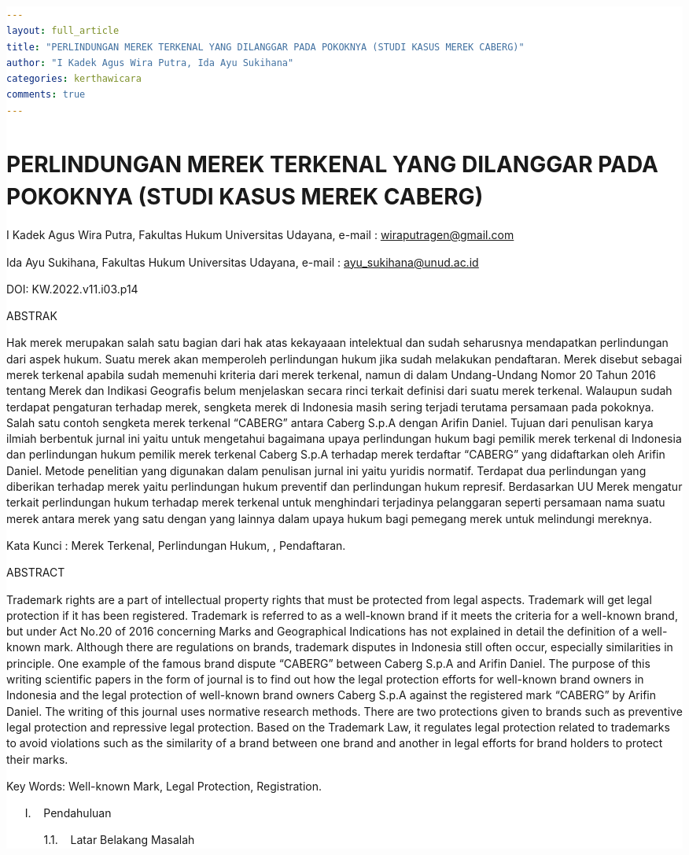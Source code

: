 ```yaml
---
layout: full_article
title: "PERLINDUNGAN MEREK TERKENAL YANG DILANGGAR PADA POKOKNYA (STUDI KASUS MEREK CABERG)"
author: "I Kadek Agus Wira Putra, Ida Ayu Sukihana"
categories: kerthawicara
comments: true
---
```


<a name="caption1"></a>
<h1><a name="bookmark0"></a><span class="font4"><a name="bookmark1"></a>PERLINDUNGAN MEREK TERKENAL YANG DILANGGAR PADA POKOKNYA (STUDI KASUS MEREK CABERG)</span></h1>
<p><span class="font3">I Kadek Agus Wira Putra, Fakultas Hukum Universitas Udayana, e-mail : </span><a href="mailto:wiraputragen@gmail.com"><span class="font3" style="text-decoration:underline;">wiraputragen@gmail.com</span></a></p>
<p><span class="font3">Ida Ayu Sukihana, Fakultas Hukum Universitas Udayana, e-mail : </span><a href="mailto:ayu_sukihana@unud.ac.id"><span class="font3" style="text-decoration:underline;">ayu_sukihana@unud.ac.id</span></a></p>
<p><span class="font3">DOI: KW.2022.v11.i03.p14</span></p>
<p><span class="font0">ABSTRAK</span></p>
<p><span class="font1">Hak merek merupakan salah satu bagian dari hak atas kekayaaan intelektual dan sudah seharusnya mendapatkan perlindungan dari aspek hukum. Suatu merek akan memperoleh perlindungan hukum jika sudah melakukan pendaftaran. Merek disebut sebagai merek terkenal apabila sudah memenuhi kriteria dari merek terkenal, namun di dalam Undang-Undang Nomor 20 Tahun 2016 tentang Merek dan Indikasi Geografis belum menjelaskan secara rinci terkait definisi dari suatu merek terkenal. Walaupun sudah terdapat pengaturan terhadap merek, sengketa merek di Indonesia masih sering terjadi terutama persamaan pada pokoknya. Salah satu contoh sengketa merek terkenal “CABERG” antara Caberg S.p.A dengan Arifin Daniel. Tujuan dari penulisan karya ilmiah berbentuk jurnal ini yaitu untuk mengetahui bagaimana upaya perlindungan hukum bagi pemilik merek terkenal di Indonesia dan perlindungan hukum pemilik merek terkenal Caberg S.p.A terhadap merek terdaftar “CABERG” yang didaftarkan oleh Arifin Daniel. Metode penelitian yang digunakan dalam penulisan jurnal ini yaitu yuridis normatif. Terdapat dua perlindungan yang diberikan terhadap merek yaitu perlindungan hukum preventif dan perlindungan hukum represif. Berdasarkan UU Merek mengatur terkait perlindungan hukum terhadap merek terkenal untuk menghindari terjadinya pelanggaran seperti persamaan nama suatu merek antara merek yang satu dengan yang lainnya dalam upaya hukum bagi pemegang merek untuk melindungi mereknya.</span></p>
<p><span class="font1">Kata Kunci : Merek Terkenal, Perlindungan Hukum, , Pendaftaran.</span></p>
<p><span class="font1">ABSTRACT</span></p>
<p><span class="font1">Trademark rights are a part of intellectual property rights that must be protected from legal aspects. Trademark will get legal protection if it has been registered. Trademark is referred to as a well-known brand if it meets the criteria for a well-known brand, but under Act No.20 of 2016 concerning Marks and Geographical Indications has not explained in detail the definition of a well-known mark. Although there are regulations on brands, trademark disputes in Indonesia still often occur, especially similarities in principle. One example of the famous brand dispute “CABERG” between Caberg S.p.A and Arifin Daniel. The purpose of this writing scientific papers in the form of journal is to find out how the legal protection efforts for well-known brand owners in Indonesia and the legal protection of well-known brand owners Caberg S.p.A against the registered mark “CABERG” by Arifin Daniel. The writing of this journal uses normative research methods. There are two protections given to brands such as preventive legal protection and repressive legal protection. Based on the Trademark Law, it regulates legal protection related to trademarks to avoid violations such as the similarity of a brand between one brand and another in legal efforts for brand holders to protect their marks.</span></p>
<p><span class="font1">Key Words: Well-known Mark, Legal Protection, Registration.</span></p>
<ul style="list-style:none;"><li>
<p><span class="font3">I. &nbsp;&nbsp;&nbsp;Pendahuluan</span></p>
<ul style="list-style:none;">
<li>
<p><span class="font3">1.1.</span><span class="font2"> &nbsp;&nbsp;&nbsp;Latar Belakang Masalah</span></p></li></ul></li></ul>